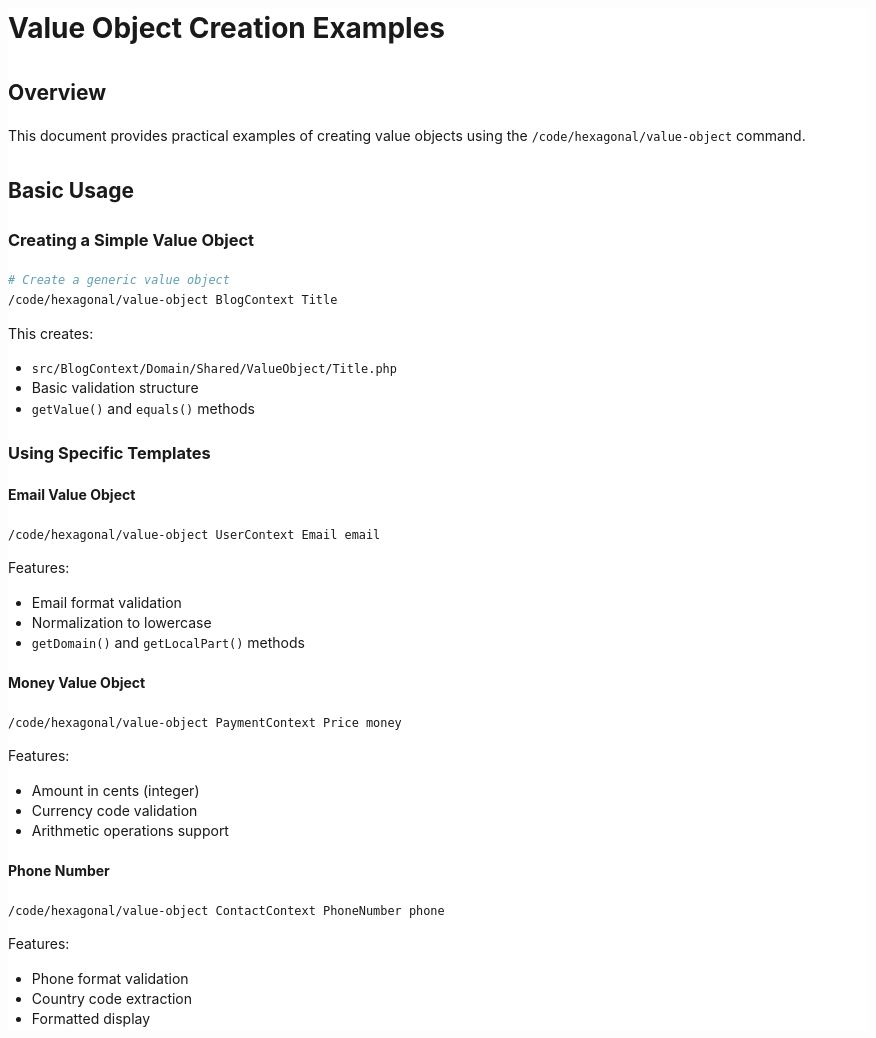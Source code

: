 # Value Object Creation Examples

## Overview

This document provides practical examples of creating value objects using the `/code/hexagonal/value-object` command.

## Basic Usage

### Creating a Simple Value Object

```bash
# Create a generic value object
/code/hexagonal/value-object BlogContext Title
```

This creates:
- `src/BlogContext/Domain/Shared/ValueObject/Title.php`
- Basic validation structure
- `getValue()` and `equals()` methods

### Using Specific Templates

#### Email Value Object
```bash
/code/hexagonal/value-object UserContext Email email
```

Features:
- Email format validation
- Normalization to lowercase
- `getDomain()` and `getLocalPart()` methods

#### Money Value Object
```bash
/code/hexagonal/value-object PaymentContext Price money
```

Features:
- Amount in cents (integer)
- Currency code validation
- Arithmetic operations support

#### Phone Number
```bash
/code/hexagonal/value-object ContactContext PhoneNumber phone
```

Features:
- Phone format validation
- Country code extraction
- Formatted display

